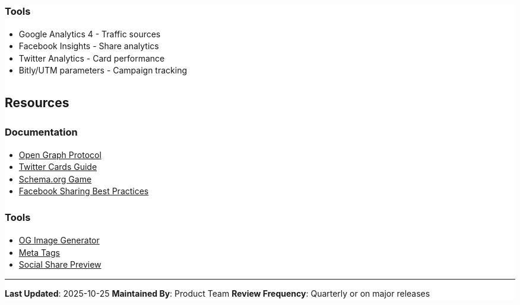 ### Tools
- Google Analytics 4 - Traffic sources
- Facebook Insights - Share analytics
- Twitter Analytics - Card performance
- Bitly/UTM parameters - Campaign tracking

## Resources

### Documentation
- [Open Graph Protocol](https://ogp.me/)
- [Twitter Cards Guide](https://developer.twitter.com/en/docs/twitter-for-websites/cards/overview/abouts-cards)
- [Schema.org Game](https://schema.org/Game)
- [Facebook Sharing Best Practices](https://developers.facebook.com/docs/sharing/webmasters)

### Tools
- [OG Image Generator](https://og-image.vercel.app/)
- [Meta Tags](https://metatags.io/)
- [Social Share Preview](https://socialsharepreview.com/)

---

**Last Updated**: 2025-10-25
**Maintained By**: Product Team
**Review Frequency**: Quarterly or on major releases
